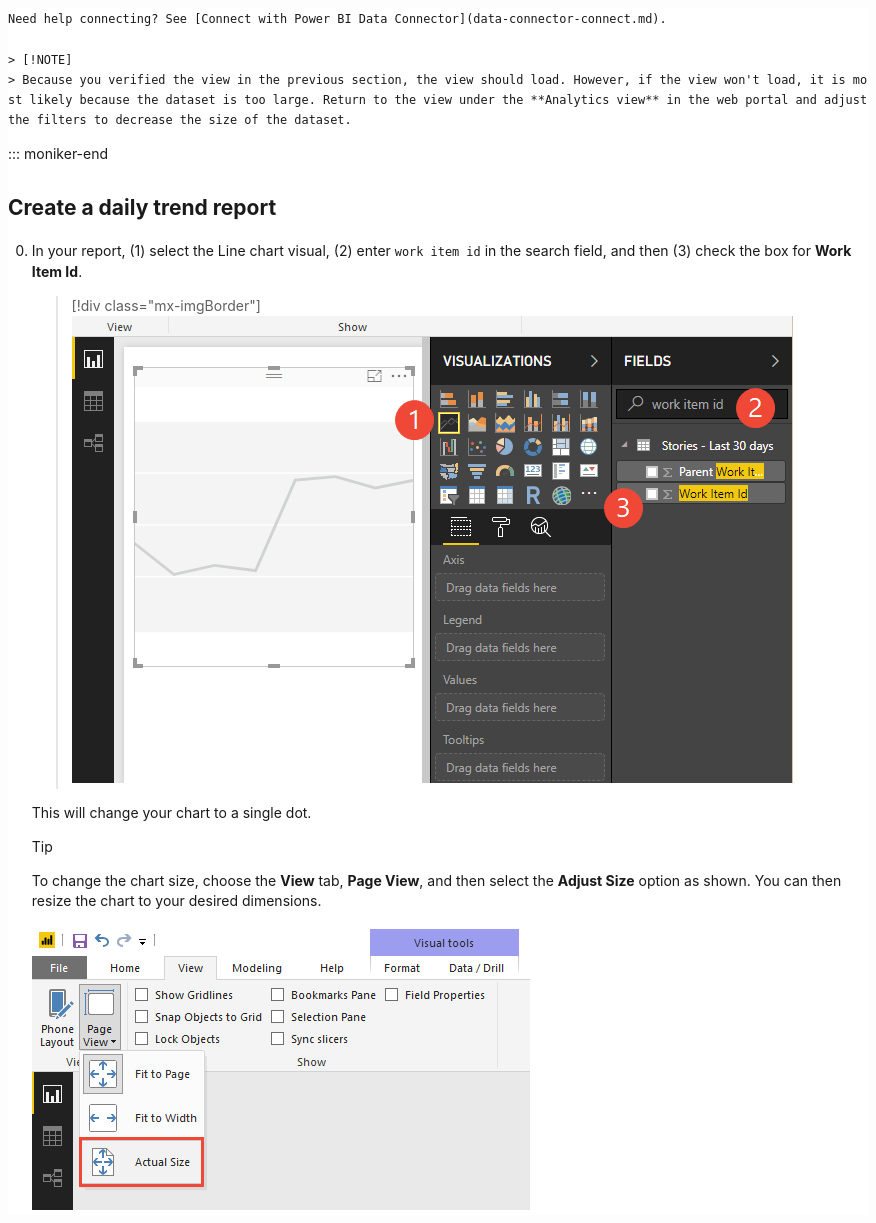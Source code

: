 	Need help connecting? See [Connect with Power BI Data Connector](data-connector-connect.md).

	> [!NOTE]  
	> Because you verified the view in the previous section, the view should load. However, if the view won't load, it is most likely because the dataset is too large. Return to the view under the **Analytics view** in the web portal and adjust the filters to decrease the size of the dataset. 

::: moniker-end

## Create a daily trend report 

0. In your report, (1) select the Line chart visual, (2) enter `work item id` in the search field, and then (3) check the box for **Work Item Id**.   

    > [!div class="mx-imgBorder"]  
    > ![Select work item field](_img/create-report/select-line-chart-work-id.png)  

	This will change your chart to a single dot.  

	> [!TIP]    
	> To change the chart size, choose the **View** tab, **Page View**, and then select the **Adjust Size** option as shown. You can then resize the chart to your desired dimensions.  
	> 
	> ![Adjust chart size](_img/active-bugs-report/adjust-view-size.png)  
	